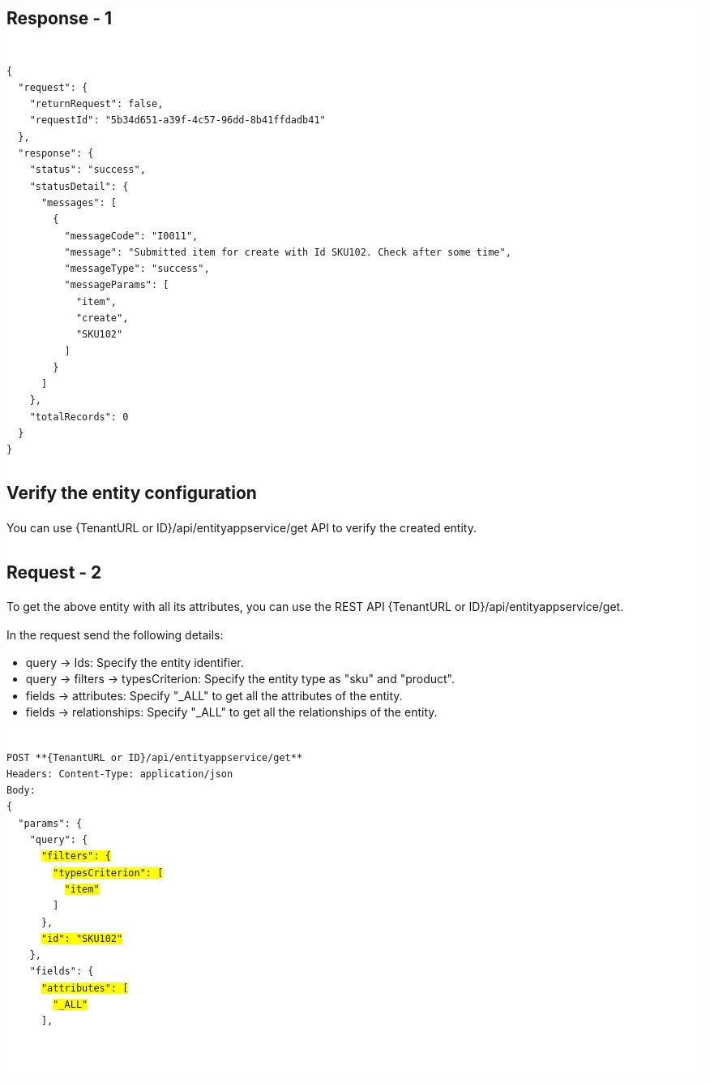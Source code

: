 ## Response - 1

<pre><code>
{
  "request": {
    "returnRequest": false,
    "requestId": "5b34d651-a39f-4c57-96dd-8b41ffdadb41"
  },
  "response": {
    "status": "success",
    "statusDetail": {
      "messages": [
        {
          "messageCode": "I0011",
          "message": "Submitted item for create with Id SKU102. Check after some time",
          "messageType": "success",
          "messageParams": [
            "item",
            "create",
            "SKU102"
          ]
        }
      ]
    },
    "totalRecords": 0
  }
}
</code></pre>

## Verify the entity configuration

You can use {TenantURL or ID}/api/entityappservice/get API to verify the created entity.

## Request - 2

To get the above entity with all its attributes, you can use the REST API {TenantURL or ID}/api/entityappservice/get. 

In the request send the following details:

* query -> Ids: Specify the entity identifier. 
* query -> filters -> typesCriterion: Specify the entity type as "sku" and "product". 
* fields -> attributes: Specify "_ALL" to get all the attributes of the entity. 
* fields -> relationships: Specify "_ALL" to get all the relationships of the entity.

<pre>
<code>
POST **{TenantURL or ID}/api/entityappservice/get**
Headers: Content-Type: application/json
Body:
{
  "params": {
    "query": {
      <span style="background-color: #FFFF00">"filters": {</span>
        <span style="background-color: #FFFF00">"typesCriterion": [</span>
          <span style="background-color: #FFFF00">"item"</span>
        ]
      },
      <span style="background-color: #FFFF00">"id": "SKU102"</span>
    },
    "fields": {
      <span style="background-color: #FFFF00">"attributes": [</span>
        <span style="background-color: #FFFF00">"_ALL"</span>
      ],